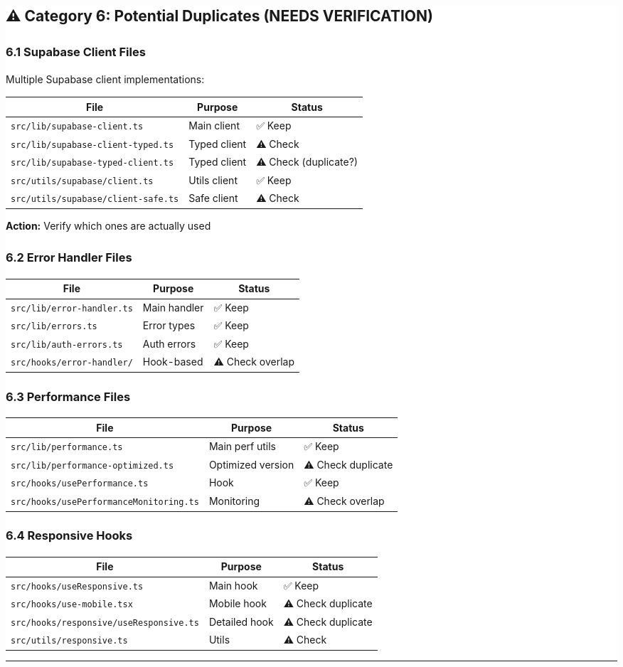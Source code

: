 ## ⚠️ Category 6: Potential Duplicates (NEEDS VERIFICATION)

### 6.1 Supabase Client Files

Multiple Supabase client implementations:

| File | Purpose | Status |
|------|---------|--------|
| `src/lib/supabase-client.ts` | Main client | ✅ Keep |
| `src/lib/supabase-client-typed.ts` | Typed client | ⚠️ Check |
| `src/lib/supabase-typed-client.ts` | Typed client | ⚠️ Check (duplicate?) |
| `src/utils/supabase/client.ts` | Utils client | ✅ Keep |
| `src/utils/supabase/client-safe.ts` | Safe client | ⚠️ Check |

**Action:** Verify which ones are actually used

### 6.2 Error Handler Files

| File | Purpose | Status |
|------|---------|--------|
| `src/lib/error-handler.ts` | Main handler | ✅ Keep |
| `src/lib/errors.ts` | Error types | ✅ Keep |
| `src/lib/auth-errors.ts` | Auth errors | ✅ Keep |
| `src/hooks/error-handler/` | Hook-based | ⚠️ Check overlap |

### 6.3 Performance Files

| File | Purpose | Status |
|------|---------|--------|
| `src/lib/performance.ts` | Main perf utils | ✅ Keep |
| `src/lib/performance-optimized.ts` | Optimized version | ⚠️ Check duplicate |
| `src/hooks/usePerformance.ts` | Hook | ✅ Keep |
| `src/hooks/usePerformanceMonitoring.ts` | Monitoring | ⚠️ Check overlap |

### 6.4 Responsive Hooks

| File | Purpose | Status |
|------|---------|--------|
| `src/hooks/useResponsive.ts` | Main hook | ✅ Keep |
| `src/hooks/use-mobile.tsx` | Mobile hook | ⚠️ Check duplicate |
| `src/hooks/responsive/useResponsive.ts` | Detailed hook | ⚠️ Check duplicate |
| `src/utils/responsive.ts` | Utils | ⚠️ Check |

---